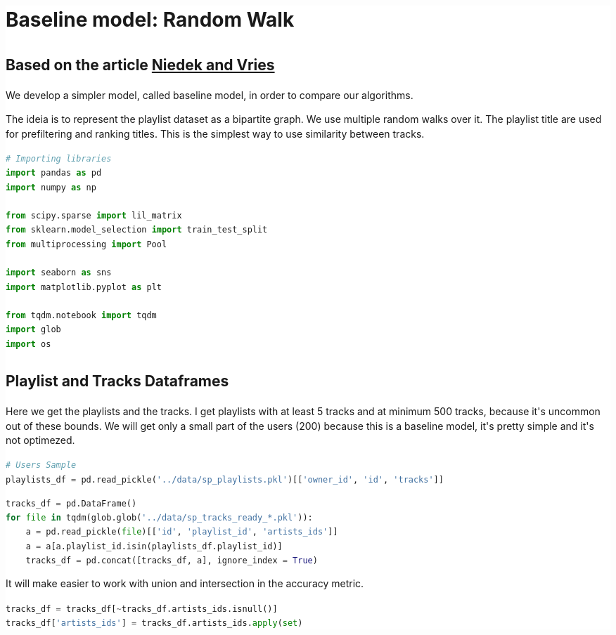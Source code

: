 # Baseline model: Random Walk

## Based on the article [Niedek and Vries](https://dl.acm.org/doi/pdf/10.1145/3267471.3267483)

We develop a simpler model, called baseline model, in order to compare our algorithms.

The ideia is to represent the playlist dataset as a bipartite graph. We use multiple random walks over it. The playlist title are used for prefiltering and ranking titles. This is the simplest way to use similarity between tracks. 


```python
# Importing libraries 
import pandas as pd 
import numpy as np 

from scipy.sparse import lil_matrix
from sklearn.model_selection import train_test_split
from multiprocessing import Pool

import seaborn as sns
import matplotlib.pyplot as plt

from tqdm.notebook import tqdm
import glob
import os
```

## Playlist and Tracks Dataframes 

Here we get the playlists and the tracks. I get playlists with at least 5 tracks and at minimum 500 tracks, because it's uncommon out of these bounds. We will get only a small part of the users (200) because this is a baseline model, it's pretty simple and it's not optimezed. 


```python
# Users Sample   
playlists_df = pd.read_pickle('../data/sp_playlists.pkl')[['owner_id', 'id', 'tracks']]
```


```python
tracks_df = pd.DataFrame()
for file in tqdm(glob.glob('../data/sp_tracks_ready_*.pkl')):
    a = pd.read_pickle(file)[['id', 'playlist_id', 'artists_ids']]
    a = a[a.playlist_id.isin(playlists_df.playlist_id)]
    tracks_df = pd.concat([tracks_df, a], ignore_index = True)
```

It will make easier to work with union and intersection in the accuracy metric. 


```python
tracks_df = tracks_df[~tracks_df.artists_ids.isnull()] 
tracks_df['artists_ids'] = tracks_df.artists_ids.apply(set)
```
